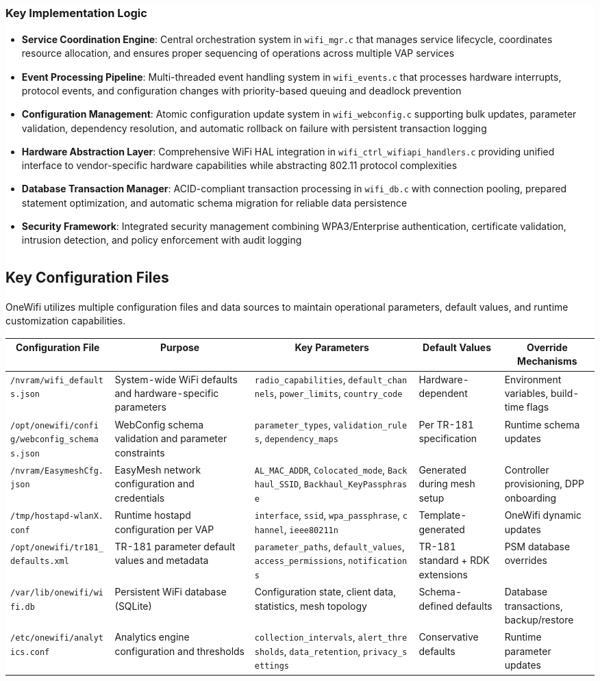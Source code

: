 ### Key Implementation Logic

- **Service Coordination Engine**: Central orchestration system in `wifi_mgr.c` that manages service lifecycle, coordinates resource allocation, and ensures proper sequencing of operations across multiple VAP services
  
- **Event Processing Pipeline**: Multi-threaded event handling system in `wifi_events.c` that processes hardware interrupts, protocol events, and configuration changes with priority-based queuing and deadlock prevention
  
- **Configuration Management**: Atomic configuration update system in `wifi_webconfig.c` supporting bulk updates, parameter validation, dependency resolution, and automatic rollback on failure with persistent transaction logging

- **Hardware Abstraction Layer**: Comprehensive WiFi HAL integration in `wifi_ctrl_wifiapi_handlers.c` providing unified interface to vendor-specific hardware capabilities while abstracting 802.11 protocol complexities

- **Database Transaction Manager**: ACID-compliant transaction processing in `wifi_db.c` with connection pooling, prepared statement optimization, and automatic schema migration for reliable data persistence

- **Security Framework**: Integrated security management combining WPA3/Enterprise authentication, certificate validation, intrusion detection, and policy enforcement with audit logging

## Key Configuration Files

OneWifi utilizes multiple configuration files and data sources to maintain operational parameters, default values, and runtime customization capabilities.

| Configuration File | Purpose | Key Parameters | Default Values | Override Mechanisms |
|--------------------|---------|---------------|----------------|--------------------|
| `/nvram/wifi_defaults.json` | System-wide WiFi defaults and hardware-specific parameters | `radio_capabilities`, `default_channels`, `power_limits`, `country_code` | Hardware-dependent | Environment variables, build-time flags |
| `/opt/onewifi/config/webconfig_schemas.json` | WebConfig schema validation and parameter constraints | `parameter_types`, `validation_rules`, `dependency_maps` | Per TR-181 specification | Runtime schema updates |
| `/nvram/EasymeshCfg.json` | EasyMesh network configuration and credentials | `AL_MAC_ADDR`, `Colocated_mode`, `Backhaul_SSID`, `Backhaul_KeyPassphrase` | Generated during mesh setup | Controller provisioning, DPP onboarding |
| `/tmp/hostapd-wlanX.conf` | Runtime hostapd configuration per VAP | `interface`, `ssid`, `wpa_passphrase`, `channel`, `ieee80211n` | Template-generated | OneWifi dynamic updates |
| `/opt/onewifi/tr181_defaults.xml` | TR-181 parameter default values and metadata | `parameter_paths`, `default_values`, `access_permissions`, `notifications` | TR-181 standard + RDK extensions | PSM database overrides |
| `/var/lib/onewifi/wifi.db` | Persistent WiFi database (SQLite) | Configuration state, client data, statistics, mesh topology | Schema-defined defaults | Database transactions, backup/restore |
| `/etc/onewifi/analytics.conf` | Analytics engine configuration and thresholds | `collection_intervals`, `alert_thresholds`, `data_retention`, `privacy_settings` | Conservative defaults | Runtime parameter updates |
